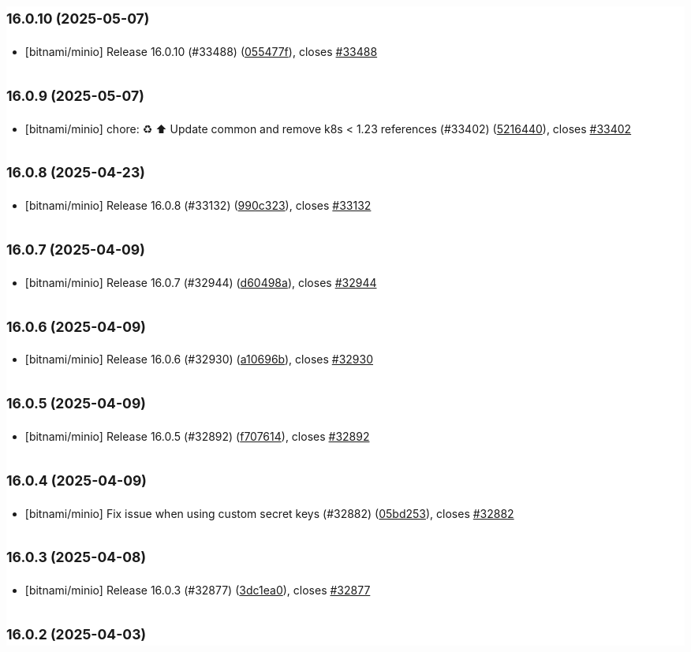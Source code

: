 ## <small>16.0.10 (2025-05-07)</small>

* [bitnami/minio] Release 16.0.10 (#33488) ([055477f](https://github.com/bitnami/charts/commit/055477f89bc7da14e5674c15f1f280f9ae0bdf0c)), closes [#33488](https://github.com/bitnami/charts/issues/33488)

## <small>16.0.9 (2025-05-07)</small>

* [bitnami/minio] chore: :recycle: :arrow_up: Update common and remove k8s < 1.23 references (#33402) ([5216440](https://github.com/bitnami/charts/commit/5216440c5e490930e43e523cae0540c78f2dd514)), closes [#33402](https://github.com/bitnami/charts/issues/33402)

## <small>16.0.8 (2025-04-23)</small>

* [bitnami/minio] Release 16.0.8 (#33132) ([990c323](https://github.com/bitnami/charts/commit/990c323b2ca280d5f7b9ed94f2302d9f63ff6765)), closes [#33132](https://github.com/bitnami/charts/issues/33132)

## <small>16.0.7 (2025-04-09)</small>

* [bitnami/minio] Release 16.0.7 (#32944) ([d60498a](https://github.com/bitnami/charts/commit/d60498aba9a35307591b36f1dae948ba5a9f3c19)), closes [#32944](https://github.com/bitnami/charts/issues/32944)

## <small>16.0.6 (2025-04-09)</small>

* [bitnami/minio] Release 16.0.6 (#32930) ([a10696b](https://github.com/bitnami/charts/commit/a10696bedd25e2c6c678f2f4ac12c91ff4e002f9)), closes [#32930](https://github.com/bitnami/charts/issues/32930)

## <small>16.0.5 (2025-04-09)</small>

* [bitnami/minio] Release 16.0.5 (#32892) ([f707614](https://github.com/bitnami/charts/commit/f7076146788b35017b744a06f4b66f5725838043)), closes [#32892](https://github.com/bitnami/charts/issues/32892)

## <small>16.0.4 (2025-04-09)</small>

* [bitnami/minio] Fix issue when using custom secret keys (#32882) ([05bd253](https://github.com/bitnami/charts/commit/05bd253ba79de4518ee665da2a9c6e8f5cd5b4f7)), closes [#32882](https://github.com/bitnami/charts/issues/32882)

## <small>16.0.3 (2025-04-08)</small>

* [bitnami/minio] Release 16.0.3 (#32877) ([3dc1ea0](https://github.com/bitnami/charts/commit/3dc1ea0dbbcf21bd58182639486c7be75b20524d)), closes [#32877](https://github.com/bitnami/charts/issues/32877)

## <small>16.0.2 (2025-04-03)</small>
